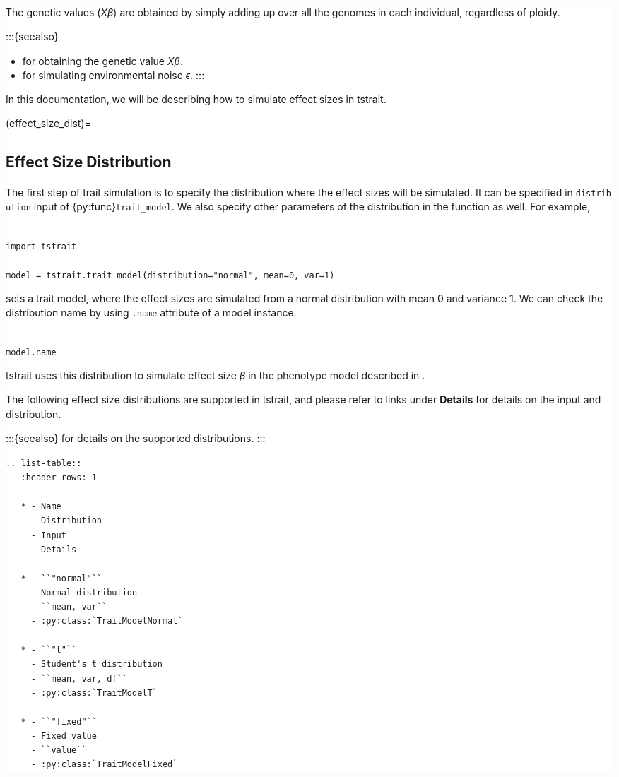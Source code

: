 The genetic values ($X\beta$) are obtained by simply adding up over all the genomes in each individual,
regardless of ploidy.

:::{seealso}
- [](genetic_value) for obtaining the genetic value $X\beta$.
- [](environment_noise) for simulating environmental noise $\epsilon$.
:::

In this documentation, we will be describing how to simulate effect sizes in tstrait.

(effect_size_dist)=

## Effect Size Distribution

The first step of trait simulation is to specify the distribution where the effect sizes will be
simulated. It can be specified in `distribution` input of {py:func}`trait_model`. We also specify
other parameters of the distribution in the function as well. For example,

```{code-cell}

import tstrait

model = tstrait.trait_model(distribution="normal", mean=0, var=1)
```

sets a trait model, where the effect sizes are simulated from a normal distribution with
mean $0$ and variance $1$. We can check the distribution name by using `.name` attribute
of a model instance.

```{code-cell}

model.name
```

tstrait uses this distribution to simulate effect size $\beta$ in the phenotype model described
in [](#phenotype-model). 

The following effect size distributions are supported in tstrait, and please refer to links under
**Details** for details on the input and distribution.

:::{seealso}
[](effect_size_distribution) for details on the supported distributions.
:::

```{eval-rst}
.. list-table::
   :header-rows: 1

   * - Name
     - Distribution
     - Input
     - Details

   * - ``"normal"``
     - Normal distribution
     - ``mean, var``
     - :py:class:`TraitModelNormal`

   * - ``"t"``
     - Student's t distribution
     - ``mean, var, df``
     - :py:class:`TraitModelT`

   * - ``"fixed"``
     - Fixed value
     - ``value``
     - :py:class:`TraitModelFixed`

```